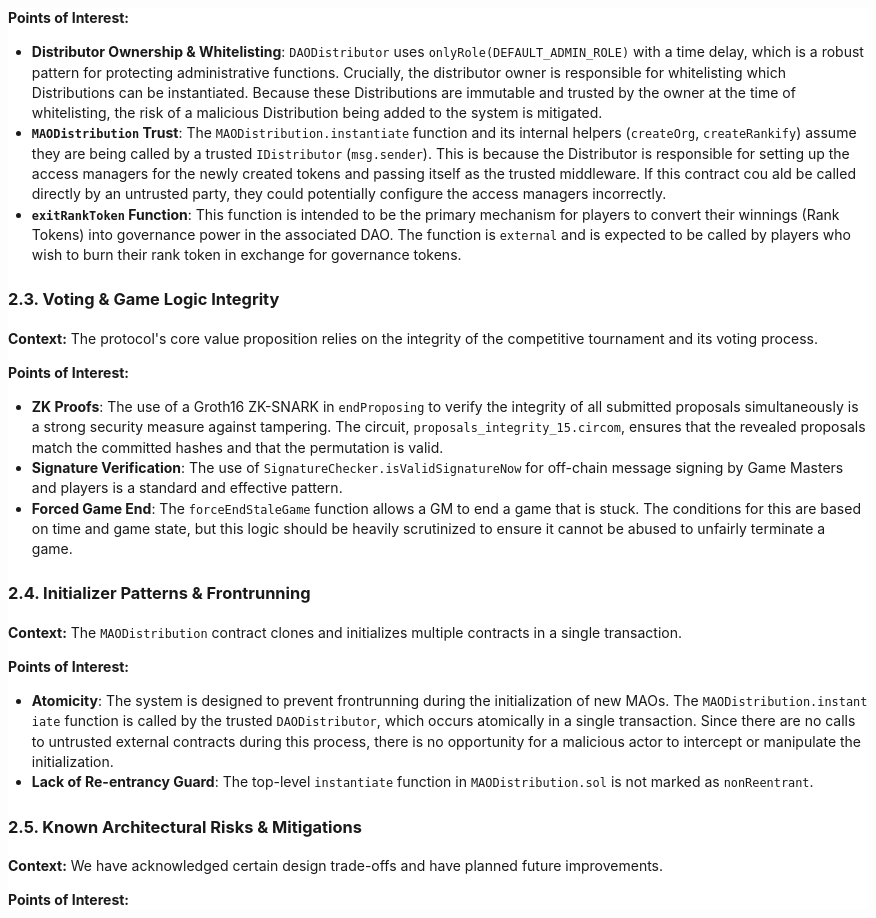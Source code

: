 **Points of Interest:**

- **Distributor Ownership & Whitelisting**: `DAODistributor` uses `onlyRole(DEFAULT_ADMIN_ROLE)` with a time delay, which is a robust pattern for protecting administrative functions. Crucially, the distributor owner is responsible for whitelisting which Distributions can be instantiated. Because these Distributions are immutable and trusted by the owner at the time of whitelisting, the risk of a malicious Distribution being added to the system is mitigated.
- **`MAODistribution` Trust**: The `MAODistribution.instantiate` function and its internal helpers (`createOrg`, `createRankify`) assume they are being called by a trusted `IDistributor` (`msg.sender`). This is because the Distributor is responsible for setting up the access managers for the newly created tokens and passing itself as the trusted middleware. If this contract cou ald be called directly by an untrusted party, they could potentially configure the access managers incorrectly.
- **`exitRankToken` Function**: This function is intended to be the primary mechanism for players to convert their winnings (Rank Tokens) into governance power in the associated DAO. The function is `external` and is expected to be called by players who wish to burn their rank token in exchange for governance tokens.

### 2.3. Voting & Game Logic Integrity

**Context:** The protocol's core value proposition relies on the integrity of the competitive tournament and its voting process.

**Points of Interest:**

- **ZK Proofs**: The use of a Groth16 ZK-SNARK in `endProposing` to verify the integrity of all submitted proposals simultaneously is a strong security measure against tampering. The circuit, `proposals_integrity_15.circom`, ensures that the revealed proposals match the committed hashes and that the permutation is valid.
- **Signature Verification**: The use of `SignatureChecker.isValidSignatureNow` for off-chain message signing by Game Masters and players is a standard and effective pattern.
- **Forced Game End**: The `forceEndStaleGame` function allows a GM to end a game that is stuck. The conditions for this are based on time and game state, but this logic should be heavily scrutinized to ensure it cannot be abused to unfairly terminate a game.

### 2.4. Initializer Patterns & Frontrunning

**Context:** The `MAODistribution` contract clones and initializes multiple contracts in a single transaction.

**Points of Interest:**

- **Atomicity**: The system is designed to prevent frontrunning during the initialization of new MAOs. The `MAODistribution.instantiate` function is called by the trusted `DAODistributor`, which occurs atomically in a single transaction. Since there are no calls to untrusted external contracts during this process, there is no opportunity for a malicious actor to intercept or manipulate the initialization.
- **Lack of Re-entrancy Guard**: The top-level `instantiate` function in `MAODistribution.sol` is not marked as `nonReentrant`.

### 2.5. Known Architectural Risks & Mitigations

**Context:** We have acknowledged certain design trade-offs and have planned future improvements.

**Points of Interest:**
